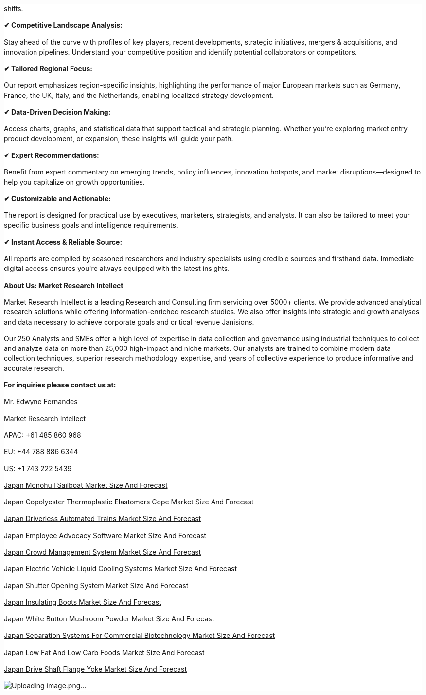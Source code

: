 shifts.</p><p><strong>✔ Competitive Landscape Analysis:</strong></p><p>Stay ahead of the curve with profiles of key players, recent developments, strategic initiatives, mergers &amp; acquisitions, and innovation pipelines. Understand your competitive position and identify potential collaborators or competitors.</p><p><strong>✔ Tailored Regional Focus:</strong></p><p>Our report emphasizes region-specific insights, highlighting the performance of major European markets such as Germany, France, the UK, Italy, and the Netherlands, enabling localized strategy development.</p><p><strong>✔ Data-Driven Decision Making:</strong></p><p>Access charts, graphs, and statistical data that support tactical and strategic planning. Whether you&rsquo;re exploring market entry, product development, or expansion, these insights will guide your path.</p><p><strong>✔ Expert Recommendations:</strong></p><p>Benefit from expert commentary on emerging trends, policy influences, innovation hotspots, and market disruptions&mdash;designed to help you capitalize on growth opportunities.</p><p><strong>✔ Customizable and Actionable:</strong></p><p>The report is designed for practical use by executives, marketers, strategists, and analysts. It can also be tailored to meet your specific business goals and intelligence requirements.</p><p><strong>✔ Instant Access &amp; Reliable Source:</strong></p><p>All reports are compiled by seasoned researchers and industry specialists using credible sources and firsthand data. Immediate digital access ensures you're always equipped with the latest insights.</p><p><strong><span class="font-[700]">About Us: Market Research Intellect</span></strong></p><p><span class="">Market Research Intellect is a leading Research and Consulting firm servicing over 5000+ clients. We provide advanced analytical research solutions while offering information-enriched research studies.&nbsp;</span>We also offer insights into strategic and growth analyses and data necessary to achieve corporate goals and critical revenue Janisions.</p><p><span class="">Our 250 Analysts and SMEs offer a high level of expertise in data collection and governance using industrial techniques to collect and analyze data on more than 25,000 high-impact and niche markets. Our analysts are trained to combine modern data collection techniques, superior research methodology, expertise, and years of collective experience to produce informative and accurate research.</span></p><p><strong>For inquiries please contact us at:</strong></p><p>Mr. Edwyne Fernandes</p><p>Market Research Intellect</p><p>APAC: +61 485 860 968</p><p>EU: +44 788 886 6344</p><p>US: +1 743 222 5439</p><p><a href="https://github.com/shweta3366/StormFront/blob/main/Monohull-Sailboat-Market/Monohull-Sailboat-Market.md">Japan Monohull Sailboat Market Size And Forecast</a></p><p><a href="https://github.com/shweta3366/StormFront/blob/main/Copolyester-Thermoplastic-Elastomers-Cope-Market/Copolyester-Thermoplastic-Elastomers-Cope-Market.md">Japan Copolyester Thermoplastic Elastomers Cope Market Size And Forecast</a></p><p><a href="https://github.com/shweta3366/StormFront/blob/main/Driverless-Automated-Trains-Market/Driverless-Automated-Trains-Market.md">Japan Driverless Automated Trains Market Size And Forecast</a></p><p><a href="https://github.com/shweta3366/StormFront/blob/main/Employee-Advocacy-Software-Market/Employee-Advocacy-Software-Market.md">Japan Employee Advocacy Software Market Size And Forecast</a></p><p><a href="https://github.com/shweta3366/StormFront/blob/main/Crowd-Management-System-Market/Crowd-Management-System-Market.md">Japan Crowd Management System Market Size And Forecast</a></p><p><a href="https://github.com/shweta3366/StormFront/blob/main/Electric-Vehicle-Liquid-Cooling-Systems-Market/Electric-Vehicle-Liquid-Cooling-Systems-Market.md">Japan Electric Vehicle Liquid Cooling Systems Market Size And Forecast</a></p><p><a href="https://github.com/shweta3366/StormFront/blob/main/Shutter-Opening-System-Market/Shutter-Opening-System-Market.md">Japan Shutter Opening System Market Size And Forecast</a></p><p><a href="https://github.com/shweta3366/StormFront/blob/main/Insulating-Boots-Market/Insulating-Boots-Market.md">Japan Insulating Boots Market Size And Forecast</a></p><p><a href="https://github.com/shweta3366/StormFront/blob/main/White-Button-Mushroom-Powder-Market/White-Button-Mushroom-Powder-Market.md">Japan White Button Mushroom Powder Market Size And Forecast</a></p><p><a href="https://github.com/shweta3366/StormFront/blob/main/Separation-Systems-For-Commercial-Biotechnology-Market/Separation-Systems-For-Commercial-Biotechnology-Market.md">Japan Separation Systems For Commercial Biotechnology Market Size And Forecast</a></p><p><a href="https://github.com/shweta3366/StormFront/blob/main/Low-Fat-And-Low-Carb-Foods-Market/Low-Fat-And-Low-Carb-Foods-Market.md">Japan Low Fat And Low Carb Foods Market Size And Forecast</a></p><p><a href="https://github.com/shweta3366/StormFront/blob/main/Drive-Shaft-Flange-Yoke-Market/Drive-Shaft-Flange-Yoke-Market.md">Japan Drive Shaft Flange Yoke Market Size And Forecast</a></p>
![Uploading image.png…]()
